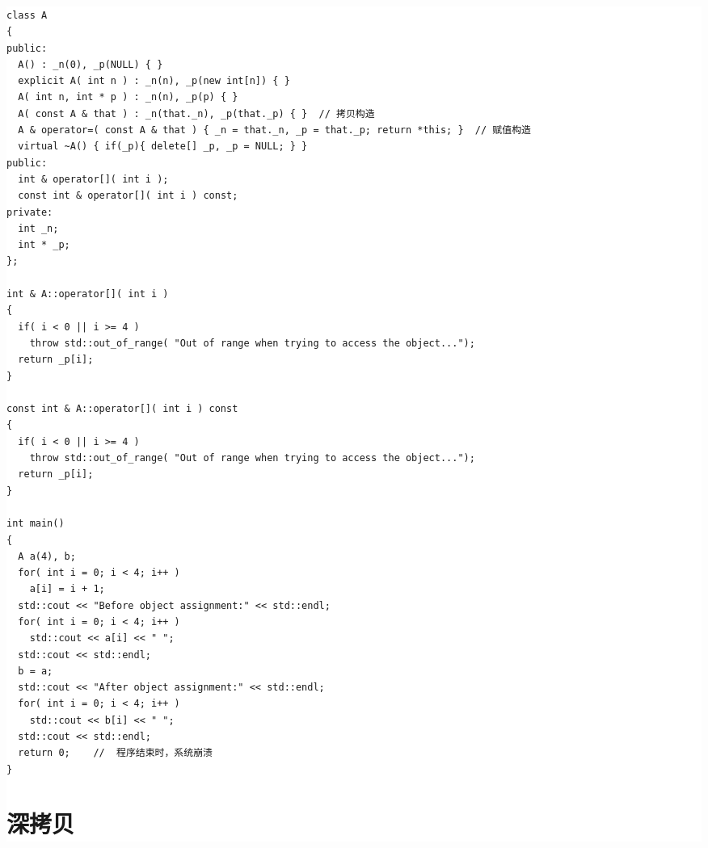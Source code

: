 ```
class A
{
public:
  A() : _n(0), _p(NULL) { }
  explicit A( int n ) : _n(n), _p(new int[n]) { }
  A( int n, int * p ) : _n(n), _p(p) { }
  A( const A & that ) : _n(that._n), _p(that._p) { }  // 拷贝构造
  A & operator=( const A & that ) { _n = that._n, _p = that._p; return *this; }  // 赋值构造
  virtual ~A() { if(_p){ delete[] _p, _p = NULL; } }
public:
  int & operator[]( int i );
  const int & operator[]( int i ) const;
private:
  int _n;
  int * _p;
};

int & A::operator[]( int i )
{
  if( i < 0 || i >= 4 )
    throw std::out_of_range( "Out of range when trying to access the object...");
  return _p[i];
}

const int & A::operator[]( int i ) const
{
  if( i < 0 || i >= 4 )
    throw std::out_of_range( "Out of range when trying to access the object...");
  return _p[i];
}

int main()
{
  A a(4), b;
  for( int i = 0; i < 4; i++ )
    a[i] = i + 1;
  std::cout << "Before object assignment:" << std::endl;
  for( int i = 0; i < 4; i++ )
    std::cout << a[i] << " ";
  std::cout << std::endl;
  b = a;
  std::cout << "After object assignment:" << std::endl;
  for( int i = 0; i < 4; i++ )
    std::cout << b[i] << " ";
  std::cout << std::endl;
  return 0;    //  程序结束时，系统崩溃
}
```



# 深拷贝
